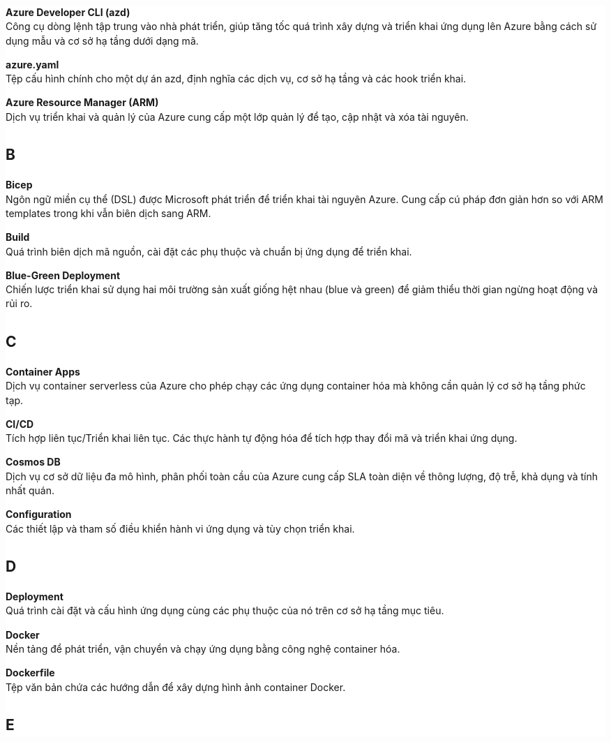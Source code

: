 **Azure Developer CLI (azd)**  
Công cụ dòng lệnh tập trung vào nhà phát triển, giúp tăng tốc quá trình xây dựng và triển khai ứng dụng lên Azure bằng cách sử dụng mẫu và cơ sở hạ tầng dưới dạng mã.

**azure.yaml**  
Tệp cấu hình chính cho một dự án azd, định nghĩa các dịch vụ, cơ sở hạ tầng và các hook triển khai.

**Azure Resource Manager (ARM)**  
Dịch vụ triển khai và quản lý của Azure cung cấp một lớp quản lý để tạo, cập nhật và xóa tài nguyên.

## B

**Bicep**  
Ngôn ngữ miền cụ thể (DSL) được Microsoft phát triển để triển khai tài nguyên Azure. Cung cấp cú pháp đơn giản hơn so với ARM templates trong khi vẫn biên dịch sang ARM.

**Build**  
Quá trình biên dịch mã nguồn, cài đặt các phụ thuộc và chuẩn bị ứng dụng để triển khai.

**Blue-Green Deployment**  
Chiến lược triển khai sử dụng hai môi trường sản xuất giống hệt nhau (blue và green) để giảm thiểu thời gian ngừng hoạt động và rủi ro.

## C

**Container Apps**  
Dịch vụ container serverless của Azure cho phép chạy các ứng dụng container hóa mà không cần quản lý cơ sở hạ tầng phức tạp.

**CI/CD**  
Tích hợp liên tục/Triển khai liên tục. Các thực hành tự động hóa để tích hợp thay đổi mã và triển khai ứng dụng.

**Cosmos DB**  
Dịch vụ cơ sở dữ liệu đa mô hình, phân phối toàn cầu của Azure cung cấp SLA toàn diện về thông lượng, độ trễ, khả dụng và tính nhất quán.

**Configuration**  
Các thiết lập và tham số điều khiển hành vi ứng dụng và tùy chọn triển khai.

## D

**Deployment**  
Quá trình cài đặt và cấu hình ứng dụng cùng các phụ thuộc của nó trên cơ sở hạ tầng mục tiêu.

**Docker**  
Nền tảng để phát triển, vận chuyển và chạy ứng dụng bằng công nghệ container hóa.

**Dockerfile**  
Tệp văn bản chứa các hướng dẫn để xây dựng hình ảnh container Docker.

## E
